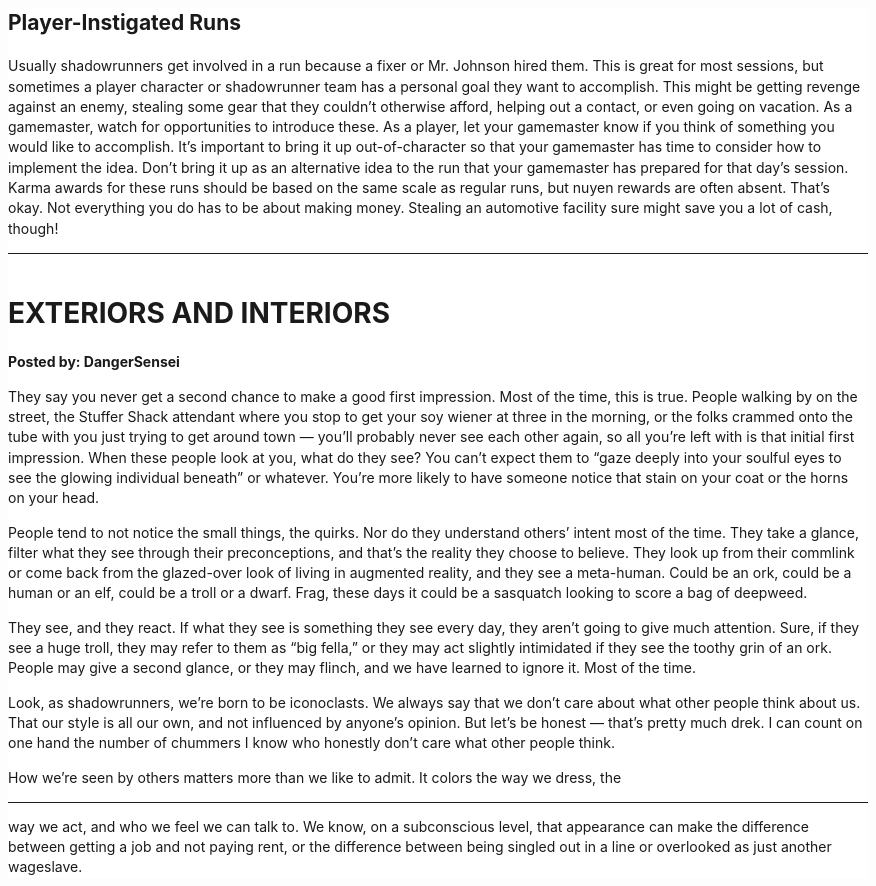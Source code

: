 ## Player-Instigated Runs

Usually shadowrunners get involved in a run because a fixer or Mr. Johnson hired them. This is great for most sessions, but sometimes a player character or shadowrunner team has a personal goal they want to accomplish. This might be getting revenge against an enemy, stealing some gear that they couldn’t otherwise afford, helping out a contact, or even going on vacation. As a gamemaster, watch for opportunities to introduce these. As a player, let your gamemaster know if you think of something you would like to accomplish. It’s important to bring it up out-of-character so that your gamemaster has time to consider how to implement the idea. Don’t bring it up as an alternative idea to the run that your gamemaster has prepared for that day’s session. Karma awards for these runs should be based on the same scale as regular runs, but nuyen rewards are often absent. That’s okay. Not everything you do has to be about making money. Stealing an automotive facility sure might save you a lot of cash, though!


---


# EXTERIORS AND INTERIORS

**Posted by: DangerSensei**

They say you never get a second chance to make a good first impression. Most of the time, this is true. People walking by on the street, the Stuffer Shack attendant where you stop to get your soy wiener at three in the morning, or the folks crammed onto the tube with you just trying to get around town — you’ll probably never see each other again, so all you’re left with is that initial first impression. When these people look at you, what do they see? You can’t expect them to “gaze deeply into your soulful eyes to see the glowing individual beneath” or whatever. You’re more likely to have someone notice that stain on your coat or the horns on your head.

People tend to not notice the small things, the quirks. Nor do they understand others’ intent most of the time. They take a glance, filter what they see through their preconceptions, and that’s the reality they choose to believe. They look up from their commlink or come back from the glazed-over look of living in augmented reality, and they see a meta-human. Could be an ork, could be a human or an elf, could be a troll or a dwarf. Frag, these days it could be a sasquatch looking to score a bag of deepweed.

They see, and they react. If what they see is something they see every day, they aren’t going to give much attention. Sure, if they see a huge troll, they may refer to them as “big fella,” or they may act slightly intimidated if they see the toothy grin of an ork. People may give a second glance, or they may flinch, and we have learned to ignore it. Most of the time.

Look, as shadowrunners, we’re born to be iconoclasts. We always say that we don’t care about what other people think about us. That our style is all our own, and not influenced by anyone’s opinion. But let’s be honest — that’s pretty much drek. I can count on one hand the number of chummers I know who honestly don’t care what other people think.

How we’re seen by others matters more than we like to admit. It colors the way we dress, the


---


way we act, and who we feel we can talk to. We know, on a subconscious level, that appearance can make the difference between getting a job and not paying rent, or the difference between being singled out in a line or overlooked as just another wageslave.
